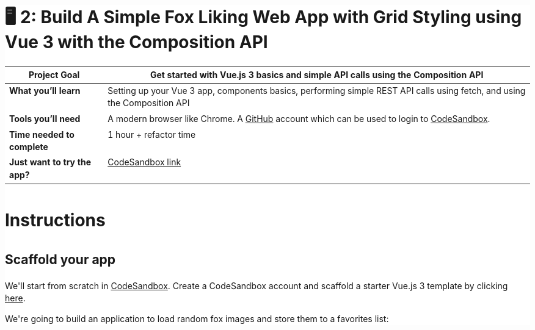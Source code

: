 # 🖥️ 2: Build A Simple Fox Liking Web App with Grid Styling using Vue 3 with the Composition API

| **Project&nbsp;Goal**           | Get started with Vue.js 3 basics and simple API calls using the Composition API                                                                                       |
| ------------------------------- | ----------------------------------------------------------------------------------------------------------------------------------------- |
| **What&nbsp;you’ll&nbsp;learn** | Setting up your Vue 3 app, components basics, performing simple REST API calls using fetch, and using the Composition API                                                  |
| **Tools you’ll need**           | A modern browser like Chrome. A [GitHub](https://github.com) account which can be used to login to [CodeSandbox](https://codesandbox.io). |
| **Time needed to complete**     | 1 hour + refactor time                                                                                                                                   |
| **Just want to try the app?**   | [CodeSandbox link](https://codesandbox.io/s/vue-3-composition-api-mini-2-45ycvd)                                                                    |

# Instructions 

## Scaffold your app

We'll start from scratch in [CodeSandbox](http://codesandbox.io). Create a CodeSandbox account and scaffold a starter Vue.js 3 template by clicking [here](https://codesandbox.io/s/vue).

We're going to build an application to load random fox images and store them to a favorites list:
